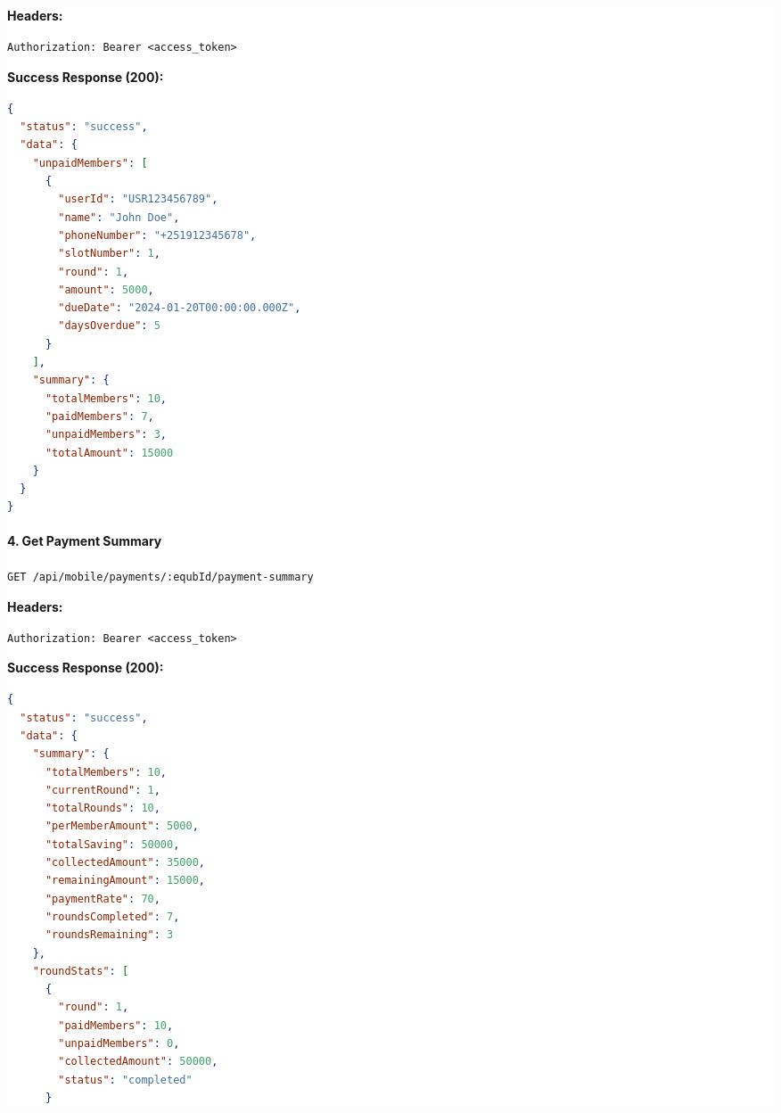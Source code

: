 **Headers:**
```
Authorization: Bearer <access_token>
```

**Success Response (200):**
```json
{
  "status": "success",
  "data": {
    "unpaidMembers": [
      {
        "userId": "USR123456789",
        "name": "John Doe",
        "phoneNumber": "+251912345678",
        "slotNumber": 1,
        "round": 1,
        "amount": 5000,
        "dueDate": "2024-01-20T00:00:00.000Z",
        "daysOverdue": 5
      }
    ],
    "summary": {
      "totalMembers": 10,
      "paidMembers": 7,
      "unpaidMembers": 3,
      "totalAmount": 15000
    }
  }
}
```

#### 4. Get Payment Summary
```http
GET /api/mobile/payments/:equbId/payment-summary
```

**Headers:**
```
Authorization: Bearer <access_token>
```

**Success Response (200):**
```json
{
  "status": "success",
  "data": {
    "summary": {
      "totalMembers": 10,
      "currentRound": 1,
      "totalRounds": 10,
      "perMemberAmount": 5000,
      "totalSaving": 50000,
      "collectedAmount": 35000,
      "remainingAmount": 15000,
      "paymentRate": 70,
      "roundsCompleted": 7,
      "roundsRemaining": 3
    },
    "roundStats": [
      {
        "round": 1,
        "paidMembers": 10,
        "unpaidMembers": 0,
        "collectedAmount": 50000,
        "status": "completed"
      }
```